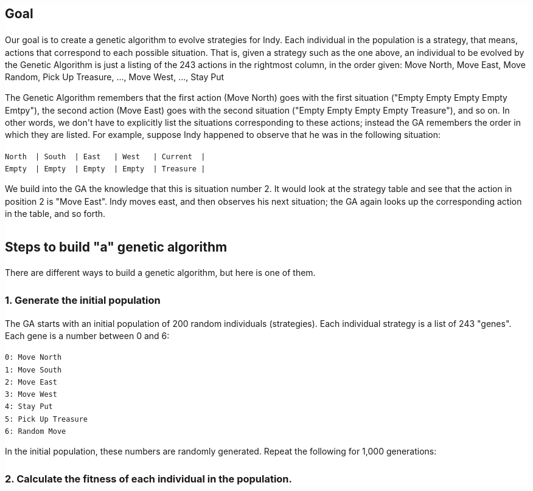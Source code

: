  
## Goal

Our goal is to create a genetic algorithm to evolve strategies for Indy. Each individual in the population is a 
strategy, that means, actions that correspond to each possible situation. That is, given a strategy such as the 
one above, an individual to be evolved by the Genetic Algorithm is just a listing of the 243 actions in the rightmost
 column, in the order given: Move North, Move East, Move Random, Pick Up Treasure, ..., Move West, ..., Stay Put
  
The Genetic Algorithm remembers that the first action (Move North) goes with the first situation
("Empty Empty Empty Empty Emtpy"), the second action (Move East) goes with the second situation ("Empty Empty 
Empty Empty Treasure"), and so on. In other words, we don't have to explicitly list the situations corresponding to these
 actions; instead the GA remembers the order in which they are listed. For example, suppose Indy happened to 
 observe that he was in the following situation: 
 
	North  | South  | East   | West   | Current  |          
	Empty  | Empty  | Empty  | Empty  | Treasure | 

We build into the GA the knowledge that this is situation number 2. It would look at the strategy table and see that 
the action in position 2 is "Move East". Indy moves east, and then observes his next situation; the GA again looks 
up the corresponding action in the table, and so forth. 
  
## Steps to build "a" genetic algorithm
  
There are different ways to build a genetic algorithm, but here is one of them. 
  
### 1. Generate the initial population
 
The GA starts with an initial population of 200 random individuals (strategies). Each individual strategy is a list 
of 243 "genes". Each gene is a number between 0 and 6:

	0: Move North
	1: Move South
	2: Move East
	3: Move West
	4: Stay Put
	5: Pick Up Treasure
	6: Random Move

In the initial population, these numbers are randomly generated. Repeat the following for 1,000 generations: 
 
### 2. Calculate the fitness of each individual in the population. 
